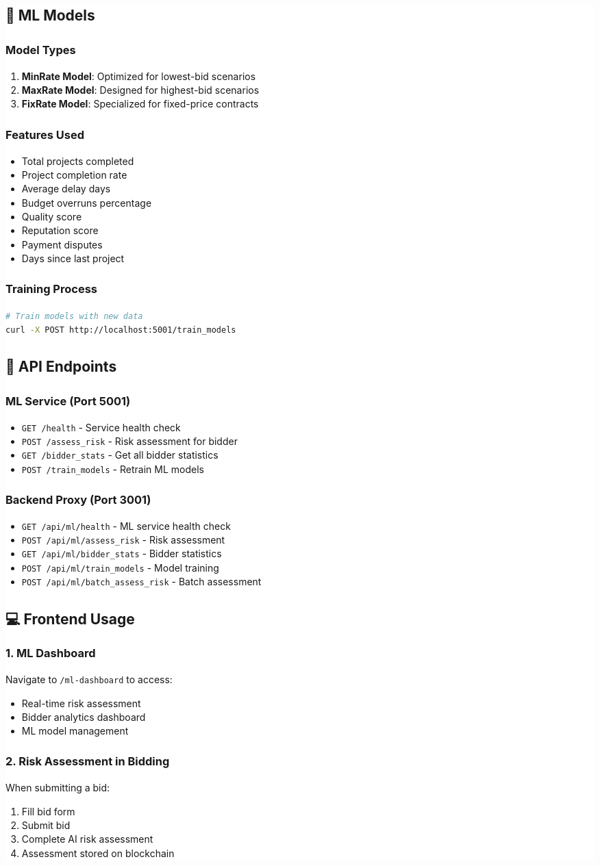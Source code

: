 ## 🧠 ML Models

### Model Types
1. **MinRate Model**: Optimized for lowest-bid scenarios
2. **MaxRate Model**: Designed for highest-bid scenarios  
3. **FixRate Model**: Specialized for fixed-price contracts

### Features Used
- Total projects completed
- Project completion rate
- Average delay days
- Budget overruns percentage
- Quality score
- Reputation score
- Payment disputes
- Days since last project

### Training Process
```bash
# Train models with new data
curl -X POST http://localhost:5001/train_models
```

## 🔌 API Endpoints

### ML Service (Port 5001)
- `GET /health` - Service health check
- `POST /assess_risk` - Risk assessment for bidder
- `GET /bidder_stats` - Get all bidder statistics
- `POST /train_models` - Retrain ML models

### Backend Proxy (Port 3001)
- `GET /api/ml/health` - ML service health check
- `POST /api/ml/assess_risk` - Risk assessment
- `GET /api/ml/bidder_stats` - Bidder statistics
- `POST /api/ml/train_models` - Model training
- `POST /api/ml/batch_assess_risk` - Batch assessment

## 💻 Frontend Usage

### 1. ML Dashboard
Navigate to `/ml-dashboard` to access:
- Real-time risk assessment
- Bidder analytics dashboard
- ML model management

### 2. Risk Assessment in Bidding
When submitting a bid:
1. Fill bid form
2. Submit bid
3. Complete AI risk assessment
4. Assessment stored on blockchain
